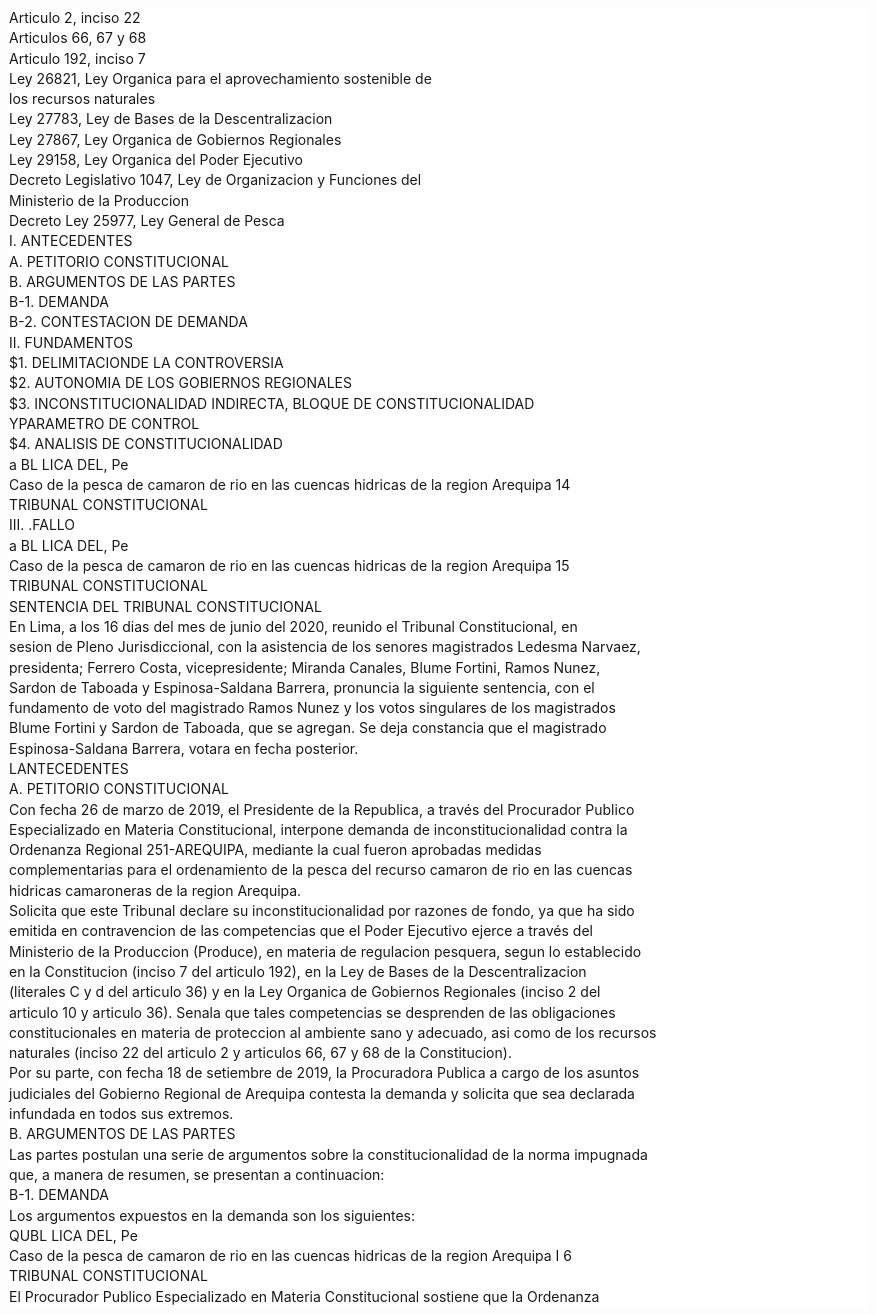 Articulo 2, inciso 22  
Articulos 66, 67 y 68  
Articulo 192, inciso 7  
Ley 26821, Ley Organica para el aprovechamiento sostenible de  
los recursos naturales  
Ley 27783, Ley de Bases de la Descentralizacion  
Ley 27867, Ley Organica de Gobiernos Regionales  
Ley 29158, Ley Organica del Poder Ejecutivo  
Decreto Legislativo 1047, Ley de Organizacion y Funciones del  
Ministerio de la Produccion  
Decreto Ley 25977, Ley General de Pesca  
I. ANTECEDENTES  
A. PETITORIO CONSTITUCIONAL  
B. ARGUMENTOS DE LAS PARTES  
B-1. DEMANDA  
B-2. CONTESTACION DE DEMANDA  
II. FUNDAMENTOS  
$1. DELIMITACIONDE LA CONTROVERSIA  
$2. AUTONOMIA DE LOS GOBIERNOS REGIONALES  
$3. INCONSTITUCIONALIDAD INDIRECTA, BLOQUE DE CONSTITUCIONALIDAD  
YPARAMETRO DE CONTROL  
$4. ANALISIS DE CONSTITUCIONALIDAD  
a BL LICA DEL, Pe  
Caso de la pesca de camaron de rio en las cuencas hidricas de la region Arequipa 14  
TRIBUNAL CONSTITUCIONAL  
III. .FALLO  
a BL LICA DEL, Pe  
Caso de la pesca de camaron de rio en las cuencas hidricas de la region Arequipa 15  
TRIBUNAL CONSTITUCIONAL  
SENTENCIA DEL TRIBUNAL CONSTITUCIONAL  
En Lima, a los 16 dias del mes de junio del 2020, reunido el Tribunal Constitucional, en  
sesion de Pleno Jurisdiccional, con la asistencia de los senores magistrados Ledesma Narvaez,  
presidenta; Ferrero Costa, vicepresidente; Miranda Canales, Blume Fortini, Ramos Nunez,  
Sardon de Taboada y Espinosa-Saldana Barrera, pronuncia la siguiente sentencia, con el  
fundamento de voto del magistrado Ramos Nunez y los votos singulares de los magistrados  
Blume Fortini y Sardon de Taboada, que se agregan. Se deja constancia que el magistrado  
Espinosa-Saldana Barrera, votara en fecha posterior.  
LANTECEDENTES  
A. PETITORIO CONSTITUCIONAL  
Con fecha 26 de marzo de 2019, el Presidente de la Republica, a través del Procurador Publico  
Especializado en Materia Constitucional, interpone demanda de inconstitucionalidad contra la  
Ordenanza Regional 251-AREQUIPA, mediante la cual fueron aprobadas medidas  
complementarias para el ordenamiento de la pesca del recurso camaron de rio en las cuencas  
hidricas camaroneras de la region Arequipa.  
Solicita que este Tribunal declare su inconstitucionalidad por razones de fondo, ya que ha sido  
emitida en contravencion de las competencias que el Poder Ejecutivo ejerce a través del  
Ministerio de la Produccion (Produce), en materia de regulacion pesquera, segun lo establecido  
en la Constitucion (inciso 7 del articulo 192), en la Ley de Bases de la Descentralizacion  
(literales C y d del articulo 36) y en la Ley Organica de Gobiernos Regionales (inciso 2 del  
articulo 10 y articulo 36). Senala que tales competencias se desprenden de las obligaciones  
constitucionales en materia de proteccion al ambiente sano y adecuado, asi como de los recursos  
naturales (inciso 22 del articulo 2 y articulos 66, 67 y 68 de la Constitucion).  
Por su parte, con fecha 18 de setiembre de 2019, la Procuradora Publica a cargo de los asuntos  
judiciales del Gobierno Regional de Arequipa contesta la demanda y solicita que sea declarada  
infundada en todos sus extremos.  
B. ARGUMENTOS DE LAS PARTES  
Las partes postulan una serie de argumentos sobre la constitucionalidad de la norma impugnada  
que, a manera de resumen, se presentan a continuacion:  
B-1. DEMANDA  
Los argumentos expuestos en la demanda son los siguientes:  
QUBL LICA DEL, Pe  
Caso de la pesca de camaron de rio en las cuencas hidricas de la region Arequipa I 6  
TRIBUNAL CONSTITUCIONAL  
El Procurador Publico Especializado en Materia Constitucional sostiene que la Ordenanza  